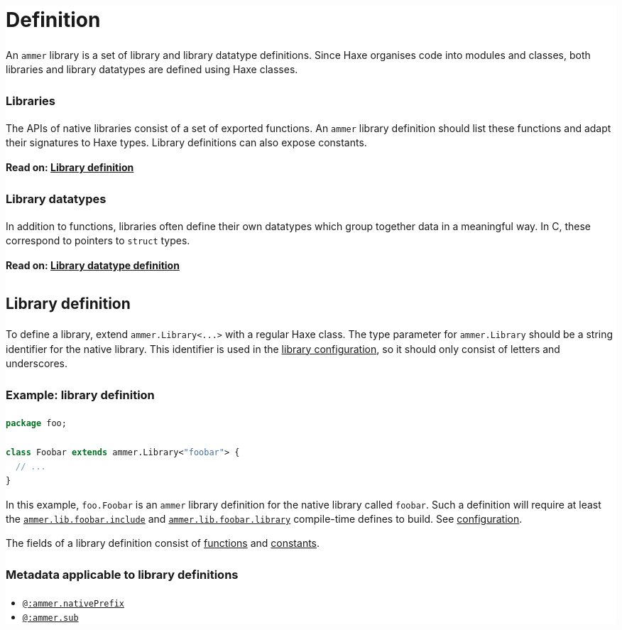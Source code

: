 

# Definition

An `ammer` library is a set of library and library datatype definitions. Since Haxe organises code into modules and classes, both libraries and library datatypes are defined using Haxe classes.

### Libraries

The APIs of native libraries consist of a set of exported functions. An `ammer` library definition should list these functions and adapt their signatures to Haxe types. Library definitions can also expose constants.

**Read on: [Library definition](definition-library)**

### Library datatypes

In addition to functions, libraries often define their own datatypes which group together data in a meaningful way. In C, these correspond to pointers to `struct` types.

**Read on: [Library datatype definition](definition-type)**


## Library definition

To define a library, extend `ammer.Library<...>` with a regular Haxe class. The type parameter for `ammer.Library` should be a string identifier for the native library. This identifier is used in the [library configuration](configuration-library), so it should only consist of letters and underscores.

<div class="example">

### Example: library definition

```haxe
package foo;

class Foobar extends ammer.Library<"foobar"> {
  // ...
}
```

In this example, `foo.Foobar` is an `ammer` library definition for the native library called `foobar`. Such a definition will require at least the [`ammer.lib.foobar.include`](configuration-library#ammer.lib.include) and [`ammer.lib.foobar.library`](configuration-library#ammer.lib.library) compile-time defines to build. See [configuration](configuration).
</div>

The fields of a library definition consist of [functions](definition-library-functions) and [constants](definition-library-constants).

### Metadata applicable to library definitions

 - [`@:ammer.nativePrefix`](definition-metadata#ammer.native)
 - [`@:ammer.sub`](definition-metadata#ammer.sub)
